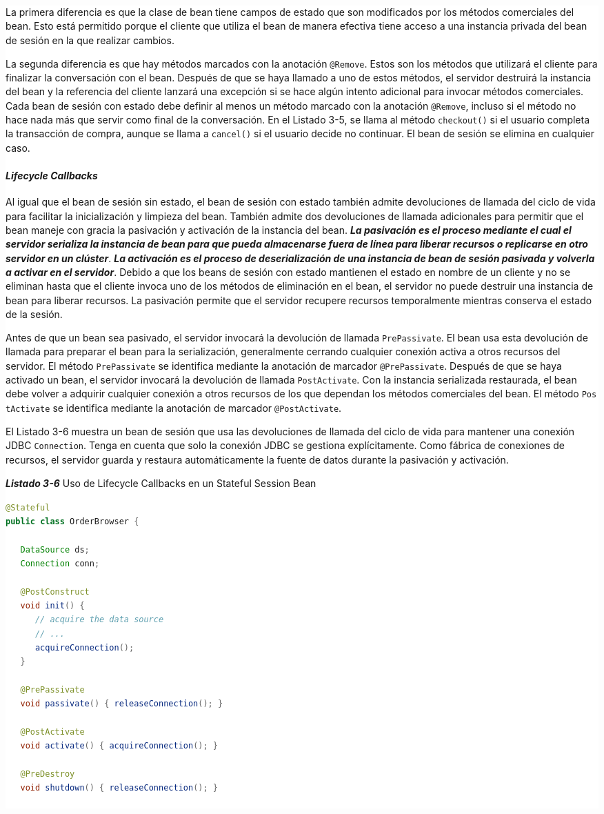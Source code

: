 La primera diferencia es que la clase de bean tiene campos de estado que son modificados por los métodos comerciales del bean. Esto está permitido porque el cliente que utiliza el bean de manera efectiva tiene acceso a una instancia privada del bean de sesión en la que realizar cambios.

La segunda diferencia es que hay métodos marcados con la anotación `@Remove`. Estos son los métodos que utilizará el cliente para finalizar la conversación con el bean. Después de que se haya llamado a uno de estos métodos, el servidor destruirá la instancia del bean y la referencia del cliente lanzará una excepción si se hace algún intento adicional para invocar métodos comerciales. Cada bean de sesión con estado debe definir al menos un método marcado con la anotación `@Remove`, incluso si el método no hace nada más que servir como final de la conversación. En el Listado 3-5, se llama al método `checkout()` si el usuario completa la transacción de compra, aunque se llama a `cancel()` si el usuario decide no continuar. El bean de sesión se elimina en cualquier caso.

#### ***Lifecycle Callbacks***

Al igual que el bean de sesión sin estado, el bean de sesión con estado también admite devoluciones de llamada del ciclo de vida para facilitar la inicialización y limpieza del bean. También admite dos devoluciones de llamada adicionales para permitir que el bean maneje con gracia la pasivación y activación de la instancia del bean. ***La pasivación es el proceso mediante el cual el servidor serializa la instancia de bean para que pueda almacenarse fuera de línea para liberar recursos o replicarse en otro servidor en un clúster***. ***La activación es el proceso de deserialización de una instancia de bean de sesión pasivada y volverla a activar en el servidor***. Debido a que los beans de sesión con estado mantienen el estado en nombre de un cliente y no se eliminan hasta que el cliente invoca uno de los métodos de eliminación en el bean, el servidor no puede destruir una instancia de bean para liberar recursos. La pasivación permite que el servidor recupere recursos temporalmente mientras conserva el estado de la sesión.

Antes de que un bean sea pasivado, el servidor invocará la devolución de llamada `PrePassivate`. El bean usa esta devolución de llamada para preparar el bean para la serialización, generalmente cerrando cualquier conexión activa a otros recursos del servidor. El método `PrePassivate` se identifica mediante la anotación de marcador `@PrePassivate`. Después de que se haya activado un bean, el servidor invocará la devolución de llamada `PostActivate`. Con la instancia serializada restaurada, el bean debe volver a adquirir cualquier conexión a otros recursos de los que dependan los métodos comerciales del bean. El método `PostActivate` se identifica mediante la anotación de marcador `@PostActivate`.

El Listado 3-6 muestra un bean de sesión que usa las devoluciones de llamada del ciclo de vida para mantener una conexión JDBC `Connection`. Tenga en cuenta que solo la conexión JDBC se gestiona explícitamente. Como fábrica de conexiones de recursos, el servidor guarda y restaura automáticamente la fuente de datos durante la pasivación y activación.

***Listado 3-6*** Uso de Lifecycle Callbacks en un Stateful Session Bean

```java
@Stateful
public class OrderBrowser {
   
   DataSource ds;
   Connection conn;
    
   @PostConstruct
   void init() {
      // acquire the data source
      // ...
      acquireConnection();
   }

   @PrePassivate
   void passivate() { releaseConnection(); }
   
   @PostActivate
   void activate() { acquireConnection(); }
    
   @PreDestroy
   void shutdown() { releaseConnection(); }
    
```